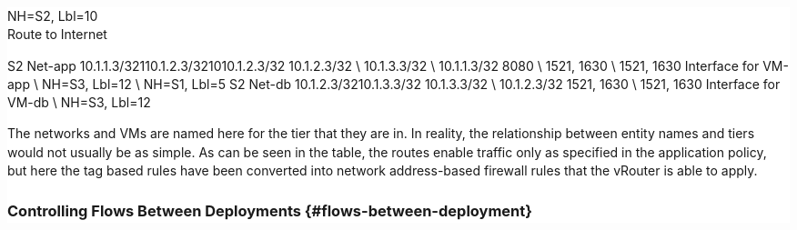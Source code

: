NH=S2, Lbl=10 \
Route to Internet
   </td>
  </tr>
  <tr>
   <td>S2
   </td>
   <td>Net-app
   </td>
   <td>10.1.1.3/32110.1.2.3/321010.1.2.3/32
   </td>
   <td>10.1.2.3/32 \
10.1.3.3/32 \
10.1.1.3/32
   </td>
   <td>8080 \
1521, 1630 \
1521, 1630
   </td>
   <td>Interface for VM-app \
NH=S3, Lbl=12 \
NH=S1, Lbl=5
   </td>
  </tr>
  <tr>
   <td>S2
   </td>
   <td>Net-db
   </td>
   <td>10.1.2.3/3210.1.3.3/32 
   </td>
   <td>10.1.3.3/32 \
10.1.2.3/32
   </td>
   <td>1521, 1630 \
1521, 1630
   </td>
   <td>Interface for VM-db \
NH=S3, Lbl=12 
   </td>
  </tr>
</table>


 

The networks and VMs are named here for the tier that they are in. In reality, the relationship between  entity names and tiers would not usually be as simple. As can be seen in the table, the routes enable traffic only as specified in the application policy, but here the tag based rules have been converted into network address-based firewall rules that the vRouter is able to apply.


### Controlling Flows Between Deployments {#flows-between-deployment}
